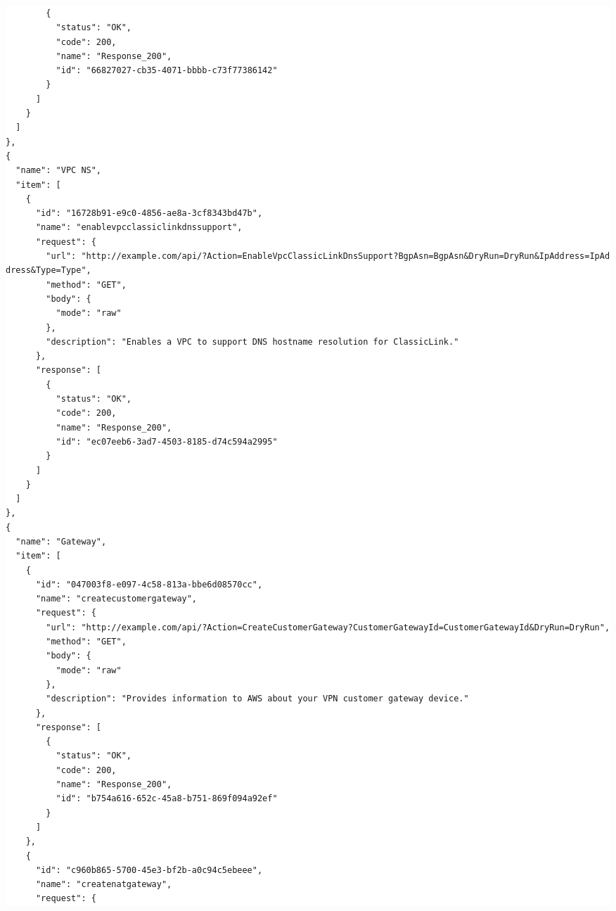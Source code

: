             {
              "status": "OK",
              "code": 200,
              "name": "Response_200",
              "id": "66827027-cb35-4071-bbbb-c73f77386142"
            }
          ]
        }
      ]
    },
    {
      "name": "VPC NS",
      "item": [
        {
          "id": "16728b91-e9c0-4856-ae8a-3cf8343bd47b",
          "name": "enablevpcclassiclinkdnssupport",
          "request": {
            "url": "http://example.com/api/?Action=EnableVpcClassicLinkDnsSupport?BgpAsn=BgpAsn&DryRun=DryRun&IpAddress=IpAddress&Type=Type",
            "method": "GET",
            "body": {
              "mode": "raw"
            },
            "description": "Enables a VPC to support DNS hostname resolution for ClassicLink."
          },
          "response": [
            {
              "status": "OK",
              "code": 200,
              "name": "Response_200",
              "id": "ec07eeb6-3ad7-4503-8185-d74c594a2995"
            }
          ]
        }
      ]
    },
    {
      "name": "Gateway",
      "item": [
        {
          "id": "047003f8-e097-4c58-813a-bbe6d08570cc",
          "name": "createcustomergateway",
          "request": {
            "url": "http://example.com/api/?Action=CreateCustomerGateway?CustomerGatewayId=CustomerGatewayId&DryRun=DryRun",
            "method": "GET",
            "body": {
              "mode": "raw"
            },
            "description": "Provides information to AWS about your VPN customer gateway device."
          },
          "response": [
            {
              "status": "OK",
              "code": 200,
              "name": "Response_200",
              "id": "b754a616-652c-45a8-b751-869f094a92ef"
            }
          ]
        },
        {
          "id": "c960b865-5700-45e3-bf2b-a0c94c5ebeee",
          "name": "createnatgateway",
          "request": {